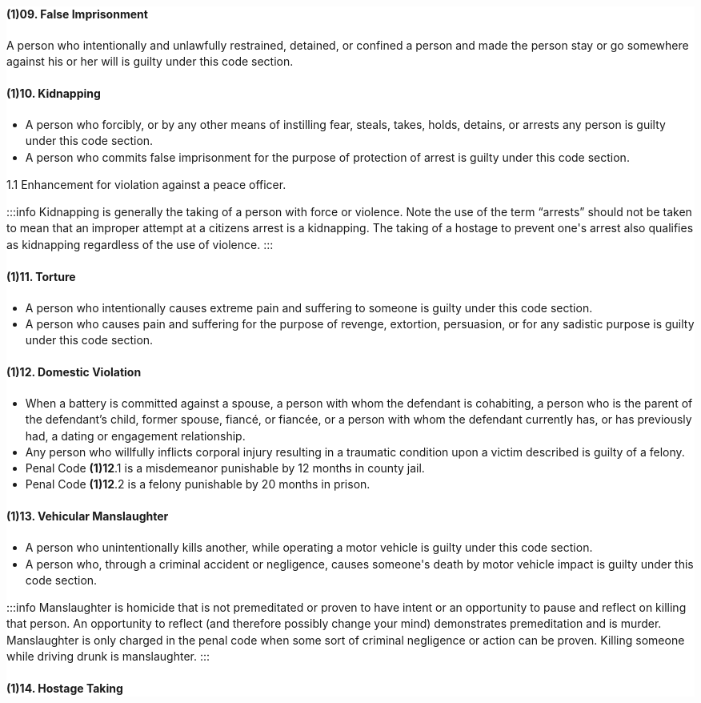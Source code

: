 #### **(1)09**. False Imprisonment

A person who intentionally and unlawfully restrained, detained, or confined a person and made the person stay or go somewhere against his or her will is guilty under this code section.

#### **(1)10**. Kidnapping

- A person who forcibly, or by any other means of instilling fear, steals, takes, holds, detains, or arrests any person is guilty under this code section.
- A person who commits false imprisonment for the purpose of protection of arrest is guilty under this code section.

1.1 Enhancement for violation against a peace officer.

:::info
Kidnapping is generally the taking of a person with force or violence. Note the use of the term “arrests” should not be taken to mean that an improper attempt at a citizens arrest is a kidnapping. The taking of a hostage to prevent one's arrest also qualifies as kidnapping regardless of the use of violence.
:::

#### **(1)11**. Torture

- A person who intentionally causes extreme pain and suffering to someone is guilty under this code section.
- A person who causes pain and suffering for the purpose of revenge, extortion, persuasion, or for any sadistic purpose is guilty under this code section.

#### **(1)12**. Domestic Violation

- When a battery is committed against a spouse, a person with whom the defendant is cohabiting, a person who is the parent of the defendant’s child, former spouse, fiancé, or fiancée, or a person with whom the defendant currently has, or has previously had, a dating or engagement relationship.
- Any person who willfully inflicts corporal injury resulting in a traumatic condition upon a victim described is guilty of a felony.
- Penal Code **(1)12**.1 is a misdemeanor punishable by 12 months in county jail.
- Penal Code **(1)12**.2 is a felony punishable by 20 months in prison.

#### **(1)13**. Vehicular Manslaughter

- A person who unintentionally kills another, while operating a motor vehicle is guilty under this code section.
- A person who, through a criminal accident or negligence, causes someone's death by motor vehicle impact is guilty under this code section.

:::info
Manslaughter is homicide that is not premeditated or proven to have intent or an opportunity to pause and reflect on killing that person. An opportunity to reflect (and therefore possibly change your mind) demonstrates premeditation and is murder. Manslaughter is only charged in the penal code when some sort of criminal negligence or action can be proven. Killing someone while driving drunk is manslaughter.
:::

#### **(1)14**. Hostage Taking

